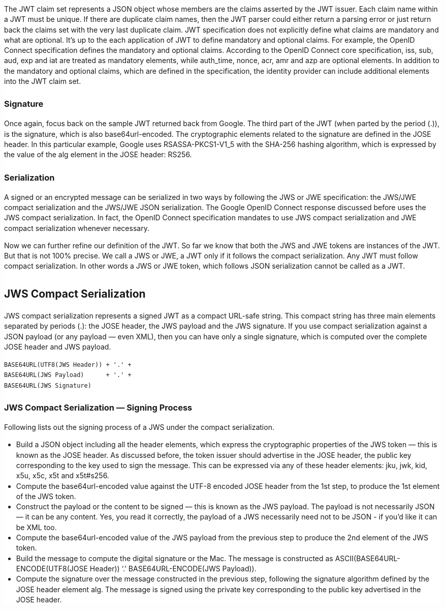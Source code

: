 The JWT claim set represents a JSON object whose members are the claims asserted by the JWT issuer. Each claim name within a JWT must be unique. If there are duplicate claim names, then the JWT parser could either return a parsing error or just return back the claims set with the very last duplicate claim. JWT specification does not explicitly define what claims are mandatory and what are optional. It’s up to the each application of JWT to define mandatory and optional claims. For example, the OpenID Connect specification defines the mandatory and optional claims. According to the OpenID Connect core specification, iss, sub, aud, exp and iat are treated as mandatory elements, while auth_time, nonce, acr, amr and azp are optional elements. In addition to the mandatory and optional claims, which are defined in the specification, the identity provider can include additional elements into the JWT claim set.

### Signature

Once again, focus back on the sample JWT returned back from Google. The third part of the JWT (when parted by the period (.)), is the signature, which is also base64url-encoded. The cryptographic elements related to the signature are defined in the JOSE header. In this particular example, Google uses RSASSA-PKCS1-V1_5 with the SHA-256 hashing algorithm, which is expressed by the value of the alg element in the JOSE header: RS256.


### Serialization

A signed or an encrypted message can be serialized in two ways by following the JWS or JWE specification: the JWS/JWE compact serialization and the JWS/JWE JSON serialization. The Google OpenID Connect response discussed before uses the JWS compact serialization. In fact, the OpenID Connect specification mandates to use JWS compact serialization and JWE compact serialization whenever necessary.

Now we can further refine our definition of the JWT. So far we know that both the JWS and JWE tokens are instances of the JWT. But that is not 100% precise. We call a JWS or JWE, a JWT only if it follows the compact serialization. Any JWT must follow compact serialization. In other words a JWS or JWE token, which follows JSON serialization cannot be called as a JWT.

## JWS Compact Serialization

JWS compact serialization represents a signed JWT as a compact URL-safe string. This compact string has three main elements separated by periods (.): the JOSE header, the JWS payload and the JWS signature. If you use compact serialization against a JSON payload (or any payload — even XML), then you can have only a single signature, which is computed over the complete JOSE header and JWS payload.

```
BASE64URL(UTF8(JWS Header)) + '.' +
BASE64URL(JWS Payload)      + '.' +
BASE64URL(JWS Signature)
```

### JWS Compact Serialization — Signing Process

Following lists out the signing process of a JWS under the compact serialization.

* Build a JSON object including all the header elements, which express the cryptographic properties of the JWS token — this is known as the JOSE header. As discussed before, the token issuer should advertise in the JOSE header, the public key corresponding to the key used to sign the message. This can be expressed via any of these header elements: jku, jwk, kid, x5u, x5c, x5t and x5t#s256.
* Compute the base64url-encoded value against the UTF-8 encoded JOSE header from the 1st step, to produce the 1st element of the JWS token.
* Construct the payload or the content to be signed — this is known as the JWS payload. The payload is not necessarily JSON — it can be any content. Yes, you read it correctly, the payload of a JWS necessarily need not to be JSON - if you’d like it can be XML too.
* Compute the base64url-encoded value of the JWS payload from the previous step to produce the 2nd element of the JWS token.
* Build the message to compute the digital signature or the Mac. The message is constructed as ASCII(BASE64URL-ENCODE(UTF8(JOSE Header)) ‘.’ BASE64URL-ENCODE(JWS Payload)).
* Compute the signature over the message constructed in the previous step, following the signature algorithm defined by the JOSE header element alg. The message is signed using the private key corresponding to the public key advertised in the JOSE header.